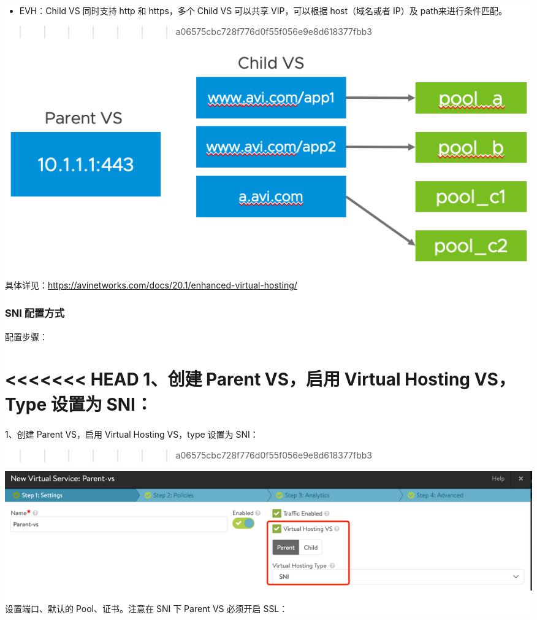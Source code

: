 - EVH：Child VS 同时支持 http 和 https，多个 Child VS 可以共享 VIP，可以根据 host（域名或者 IP）及 path来进行条件匹配。
>>>>>>> a06575cbc728f776d0f55f056e9e8d618377fbb3

![Diagram  Description automatically generated](../../../pics/image102-3822832.png)

具体详见：https://avinetworks.com/docs/20.1/enhanced-virtual-hosting/

 

### SNI 配置方式

配置步骤：

<<<<<<< HEAD
1、创建 Parent VS，启用 Virtual Hosting VS，Type 设置为 SNI：
=======
1、创建 Parent VS，启用 Virtual Hosting VS，type 设置为 SNI：
>>>>>>> a06575cbc728f776d0f55f056e9e8d618377fbb3

![Graphical user interface, text, application, chat or text message  Description automatically generated](../../../pics/image103-3822832.png)

设置端口、默认的 Pool、证书。注意在 SNI 下 Parent VS 必须开启 SSL：
